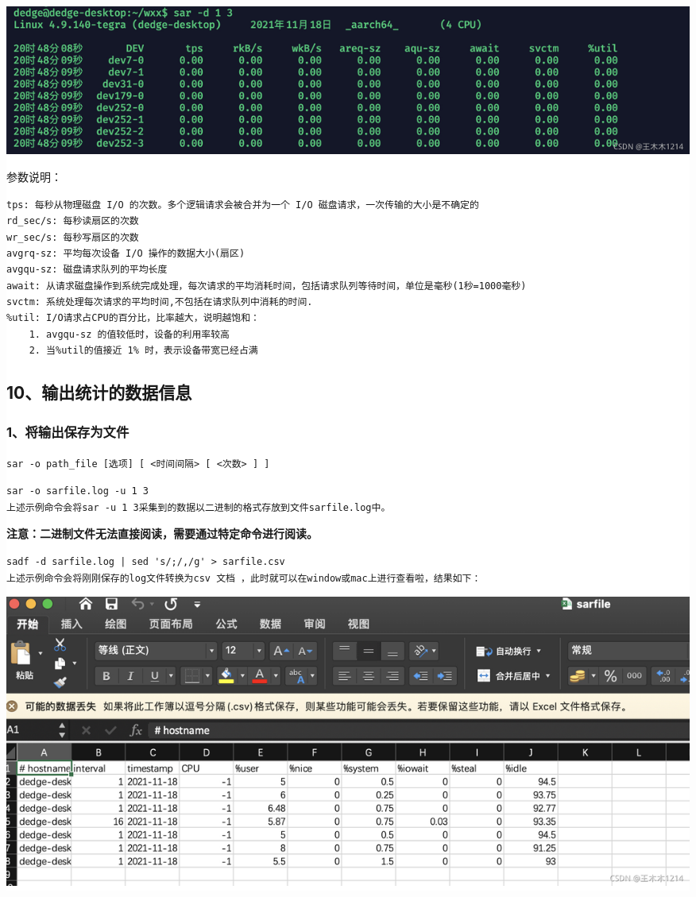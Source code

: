 ![](images/WEBRESOURCE23eb4d91342fb8ac427f3082d73920ba截图.png)

参数说明：

```
tps: 每秒从物理磁盘 I/O 的次数。多个逻辑请求会被合并为一个 I/O 磁盘请求，一次传输的大小是不确定的
rd_sec/s: 每秒读扇区的次数
wr_sec/s: 每秒写扇区的次数
avgrq-sz: 平均每次设备 I/O 操作的数据大小(扇区)
avgqu-sz: 磁盘请求队列的平均长度
await: 从请求磁盘操作到系统完成处理，每次请求的平均消耗时间，包括请求队列等待时间，单位是毫秒(1秒=1000毫秒)
svctm: 系统处理每次请求的平均时间,不包括在请求队列中消耗的时间.
%util: I/O请求占CPU的百分比，比率越大，说明越饱和：
    1. avgqu-sz 的值较低时，设备的利用率较高
    2. 当%util的值接近 1% 时，表示设备带宽已经占满
```

## 10、输出统计的数据信息

### **1、将输出保存为文件**

```
sar -o path_file [选项] [ <时间间隔> [ <次数> ] ]
```

```
sar -o sarfile.log -u 1 3
上述示例命令会将sar -u 1 3采集到的数据以二进制的格式存放到文件sarfile.log中。
```

**注意：二进制文件无法直接阅读，需要通过特定命令进行阅读。**

```
sadf -d sarfile.log | sed 's/;/,/g' > sarfile.csv
上述示例命令会将刚刚保存的log文件转换为csv 文档 ，此时就可以在window或mac上进行查看啦，结果如下：
```

![](images/WEBRESOURCEa505378bfeae906f4863b23e9c8d6814截图.png)

